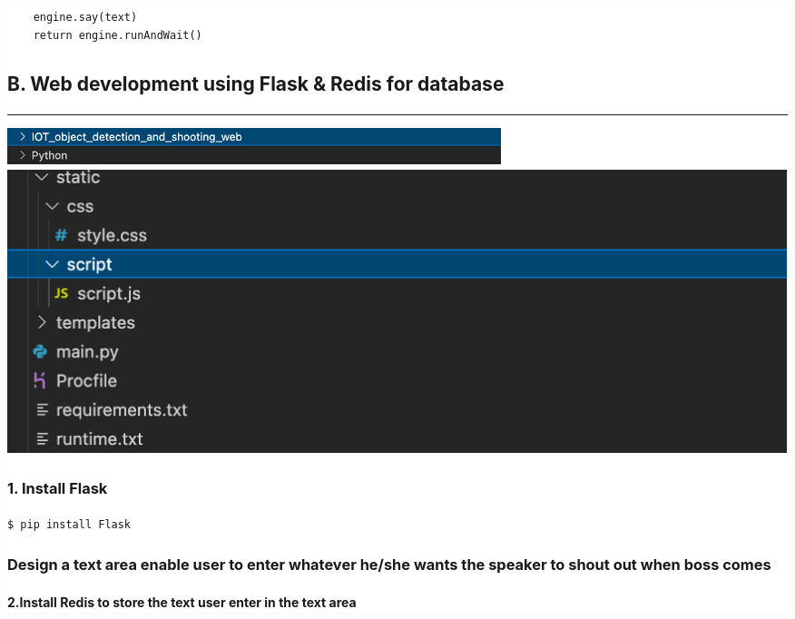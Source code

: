```
    engine.say(text)
    return engine.runAndWait()

```
## B. Web development using Flask & Redis for database
---
![](IOT_image/10.png)
![](IOT_image/11.png)
 
### 1. Install Flask
```
$ pip install Flask
```
### Design a text area enable user to enter whatever he/she wants the speaker to shout out when boss comes


#### 2.Install Redis to store the text user enter in the text area 
